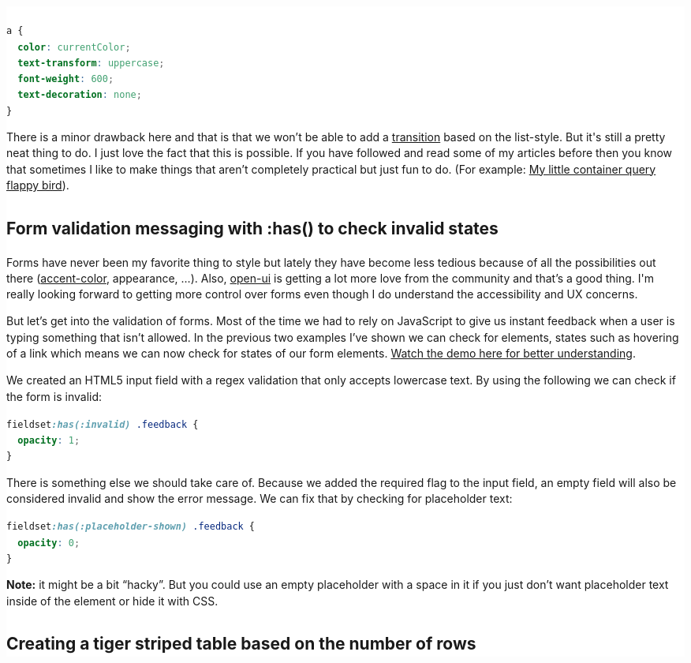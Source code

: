 ```css

a {
  color: currentColor;
  text-transform: uppercase;
  font-weight: 600;
  text-decoration: none;
}
```

There is a minor drawback here and that is that we won’t be able to add a [transition](https://www.w3schools.com/css/css3_transitions.asp) based on the list-style. But it's still a pretty neat thing to do. I just love the fact that this is possible. If you have followed and read some of my articles before then you know that sometimes I like to make things that aren’t completely practical but just fun to do. (For example: [My little container query flappy bird](https://codepen.io/utilitybend/full/jOLmgdQ)).

## Form validation messaging with :has() to check invalid states

Forms have never been my favorite thing to style but lately they have become less tedious because of all the possibilities out there ([accent-color](https://codepen.io/utilitybend/full/NWyeXra), appearance, …). Also, [open-ui](https://open-ui.org/) is getting a lot more love from the community and that’s a good thing. I'm really looking forward to getting more control over forms even though I do understand the accessibility and UX concerns.

But let’s get into the validation of forms. Most of the time we had to rely on JavaScript to give us instant feedback when a user is typing something that isn’t allowed. In the previous two examples I’ve shown we can check for elements, states such as hovering of a link which means we can now check for states of our form elements. [Watch the demo here for better understanding](https://codepen.io/utilitybend/pen/xxjXXQr).

We created an HTML5 input field with a regex validation that only accepts lowercase text. By using the following we can check if the form is invalid:

```css
fieldset:has(:invalid) .feedback {
  opacity: 1;
}
```

There is something else we should take care of. Because we added the required flag to the input field, an empty field will also be considered invalid and show the error message. We can fix that by checking for placeholder text:

```css
fieldset:has(:placeholder-shown) .feedback {
  opacity: 0;
}
```

**Note:** it might be a bit “hacky”. But you could use an empty placeholder with a space in it if you just don’t want placeholder text inside of the element or hide it with CSS.

## Creating a tiger striped table based on the number of rows
